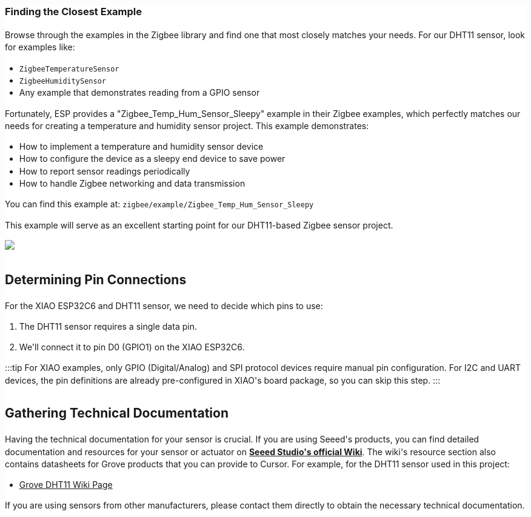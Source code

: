 
### Finding the Closest Example

Browse through the examples in the Zigbee library and find one that most closely matches your needs. For our DHT11 sensor, look for examples like:

- `ZigbeeTemperatureSensor`
- `ZigbeeHumiditySensor`
- Any example that demonstrates reading from a GPIO sensor

Fortunately, ESP provides a "Zigbee_Temp_Hum_Sensor_Sleepy" example in their Zigbee examples, which perfectly matches our needs for creating a temperature and humidity sensor project. This example demonstrates:

- How to implement a temperature and humidity sensor device
- How to configure the device as a sleepy end device to save power
- How to report sensor readings periodically
- How to handle Zigbee networking and data transmission

You can find this example at:
`zigbee/example/Zigbee_Temp_Hum_Sensor_Sleepy`

This example will serve as an excellent starting point for our DHT11-based Zigbee sensor project.

<div style={{textAlign:'center'}}><img src="https://files.seeedstudio.com/wiki/cursor_zigbee_xiaoc6/5.png" style={{width:1000, height:'auto'}}/></div>


## Determining Pin Connections

For the XIAO ESP32C6 and DHT11 sensor, we need to decide which pins to use:

1. The DHT11 sensor requires a single data pin.

2. We'll connect it to pin D0 (GPIO1) on the XIAO ESP32C6.

:::tip
For XIAO examples, only GPIO (Digital/Analog) and SPI protocol devices require manual pin configuration. For I2C and UART devices, the pin definitions are already pre-configured in XIAO's board package, so you can skip this step.
:::


## Gathering Technical Documentation


Having the technical documentation for your sensor is crucial. If you are using Seeed's products, you can find detailed documentation and resources for your sensor or actuator on **[Seeed Studio's official Wiki](https://wiki.seeedstudio.com/)**. The wiki's resource section also contains datasheets for Grove products that you can provide to Cursor. For example, for the DHT11 sensor used in this project:

- [Grove DHT11 Wiki Page](https://wiki.seeedstudio.com/Grove-TemperatureAndHumidity_Sensor/)

If you are using sensors from other manufacturers, please contact them directly to obtain the necessary technical documentation.

